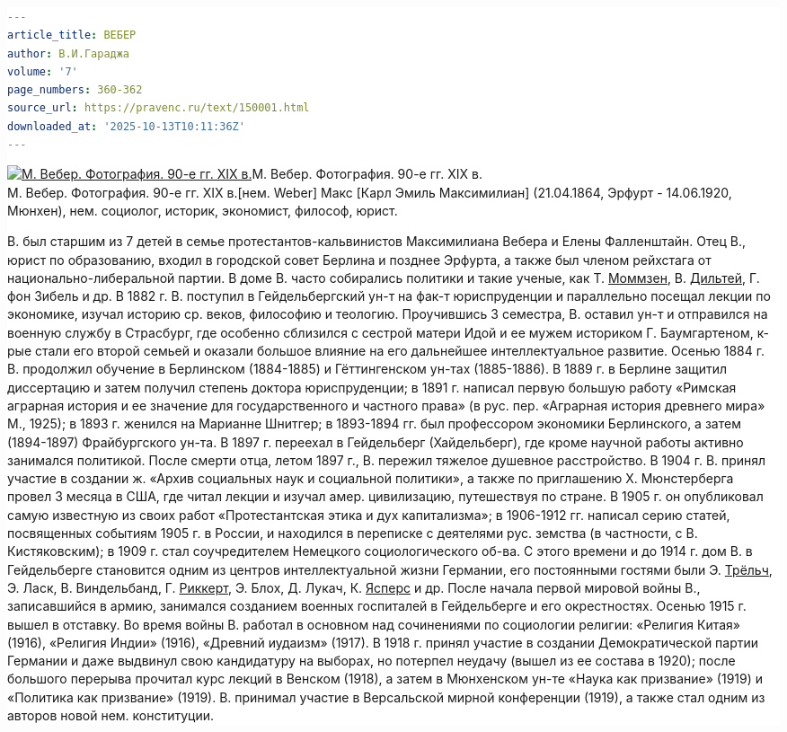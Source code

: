 ```yaml
---
article_title: ВЕБЕР
author: В.И.Гараджа
volume: '7'
page_numbers: 360-362
source_url: https://pravenc.ru/text/150001.html
downloaded_at: '2025-10-13T10:11:36Z'
---
```


[![М. Вебер. Фотография. 90-е гг. XIX в.](https://pravenc.ru/data/969/456/1234/1i200.jpg "Кликните для увеличения картинки")](https://pravenc.ru/data/969/456/1234/1i400.jpg)М. Вебер. Фотография. 90-е гг. XIX в.  
М. Вебер. Фотография. 90-е гг. XIX в.[нем. Weber] Макс [Карл Эмиль Максимилиан] (21.04.1864, Эрфурт - 14.06.1920, Мюнхен), нем. социолог, историк, экономист, философ, юрист.

В. был старшим из 7 детей в семье протестантов-кальвинистов Максимилиана Вебера и Елены Фалленштайн. Отец В., юрист по образованию, входил в городской совет Берлина и позднее Эрфурта, а также был членом рейхстага от национально-либеральной партии. В доме В. часто собирались политики и такие ученые, как Т. [Моммзен](https://pravenc.ru/text/Моммзен.html), В. [Дильтей](https://pravenc.ru/text/Дильтей.html), Г. фон Зибель и др. В 1882 г. В. поступил в Гейдельбергский ун-т на фак-т юриспруденции и параллельно посещал лекции по экономике, изучал историю ср. веков, философию и теологию. Проучившись 3 семестра, В. оставил ун-т и отправился на военную службу в Страсбург, где особенно сблизился с сестрой матери Идой и ее мужем историком Г. Баумгартеном, к-рые стали его второй семьей и оказали большое влияние на его дальнейшее интеллектуальное развитие. Осенью 1884 г. В. продолжил обучение в Берлинском (1884-1885) и Гёттингенском ун-тах (1885-1886). В 1889 г. в Берлине защитил диссертацию и затем получил степень доктора юриспруденции; в 1891 г. написал первую большую работу «Римская аграрная история и ее значение для государственного и частного права» (в рус. пер. «Аграрная история древнего мира» М., 1925); в 1893 г. женился на Марианне Шнитгер; в 1893-1894 гг. был профессором экономики Берлинского, а затем (1894-1897) Фрайбургского ун-та. В 1897 г. переехал в Гейдельберг (Хайдельберг), где кроме научной работы активно занимался политикой. После смерти отца, летом 1897 г., В. пережил тяжелое душевное расстройство. В 1904 г. В. принял участие в создании ж. «Архив социальных наук и социальной политики», а также по приглашению Х. Мюнстерберга провел 3 месяца в США, где читал лекции и изучал амер. цивилизацию, путешествуя по стране. В 1905 г. он опубликовал самую известную из своих работ «Протестантская этика и дух капитализма»; в 1906-1912 гг. написал серию статей, посвященных событиям 1905 г. в России, и находился в переписке с деятелями рус. земства (в частности, с В. Кистяковским); в 1909 г. стал соучредителем Немецкого социологического об-ва. С этого времени и до 1914 г. дом В. в Гейдельберге становится одним из центров интеллектуальной жизни Германии, его постоянными гостями были Э. [Трёльч](https://pravenc.ru/text/Трёльч.html), Э. Ласк, В. Виндельбанд, Г. [Риккерт](https://pravenc.ru/text/Риккерт.html), Э. Блох, Д. Лукач, К. [Ясперс](https://pravenc.ru/text/Ясперс.html) и др. После начала первой мировой войны В., записавшийся в армию, занимался созданием военных госпиталей в Гейдельберге и его окрестностях. Осенью 1915 г. вышел в отставку. Во время войны В. работал в основном над сочинениями по социологии религии: «Религия Китая» (1916), «Религия Индии» (1916), «Древний иудаизм» (1917). В 1918 г. принял участие в создании Демократической партии Германии и даже выдвинул свою кандидатуру на выборах, но потерпел неудачу (вышел из ее состава в 1920); после большого перерыва прочитал курс лекций в Венском (1918), а затем в Мюнхенском ун-те «Наука как призвание» (1919) и «Политика как призвание» (1919). В. принимал участие в Версальской мирной конференции (1919), а также стал одним из авторов новой нем. конституции.
